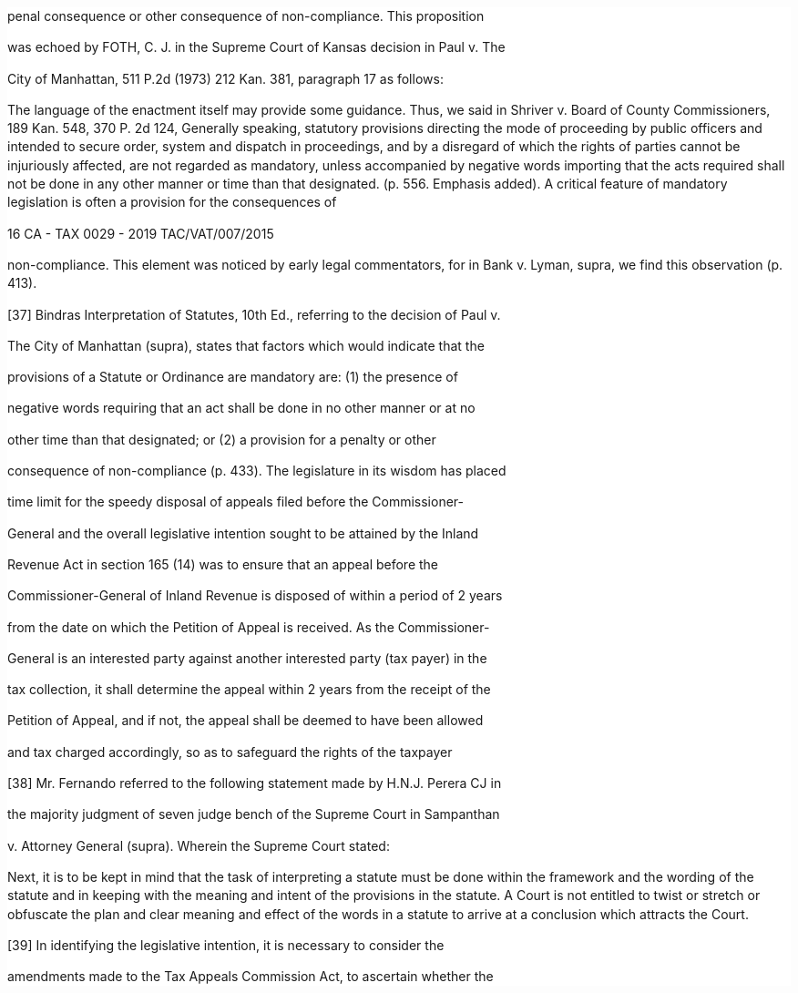 penal consequence or other consequence of non-compliance. This proposition

was echoed by FOTH, C. J. in the Supreme Court of Kansas decision in Paul v. The

City of Manhattan, 511 P.2d (1973) 212 Kan. 381, paragraph 17 as follows:

The language of the enactment itself may provide some guidance. Thus, we said in Shriver v. Board of County Commissioners, 189 Kan. 548, 370 P. 2d 124, Generally speaking, statutory provisions directing the mode of proceeding by public officers and intended to secure order, system and dispatch in proceedings, and by a disregard of which the rights of parties cannot be injuriously affected, are not regarded as mandatory, unless accompanied by negative words importing that the acts required shall not be done in any other manner or time than that designated. (p. 556. Emphasis added). A critical feature of mandatory legislation is often a provision for the consequences of

16 CA - TAX 0029 - 2019 TAC/VAT/007/2015

non-compliance. This element was noticed by early legal commentators, for in Bank v. Lyman, supra, we find this observation (p. 413).

[37] Bindras Interpretation of Statutes, 10th Ed., referring to the decision of Paul v.

The City of Manhattan (supra), states that factors which would indicate that the

provisions of a Statute or Ordinance are mandatory are: (1) the presence of

negative words requiring that an act shall be done in no other manner or at no

other time than that designated; or (2) a provision for a penalty or other

consequence of non-compliance (p. 433). The legislature in its wisdom has placed

time limit for the speedy disposal of appeals filed before the Commissioner-

General and the overall legislative intention sought to be attained by the Inland

Revenue Act in section 165 (14) was to ensure that an appeal before the

Commissioner-General of Inland Revenue is disposed of within a period of 2 years

from the date on which the Petition of Appeal is received. As the Commissioner-

General is an interested party against another interested party (tax payer) in the

tax collection, it shall determine the appeal within 2 years from the receipt of the

Petition of Appeal, and if not, the appeal shall be deemed to have been allowed

and tax charged accordingly, so as to safeguard the rights of the taxpayer

[38] Mr. Fernando referred to the following statement made by H.N.J. Perera CJ in

the majority judgment of seven judge bench of the Supreme Court in Sampanthan

v. Attorney General (supra). Wherein the Supreme Court stated:

Next, it is to be kept in mind that the task of interpreting a statute must be done within the framework and the wording of the statute and in keeping with the meaning and intent of the provisions in the statute. A Court is not entitled to twist or stretch or obfuscate the plan and clear meaning and effect of the words in a statute to arrive at a conclusion which attracts the Court.

[39] In identifying the legislative intention, it is necessary to consider the

amendments made to the Tax Appeals Commission Act, to ascertain whether the
